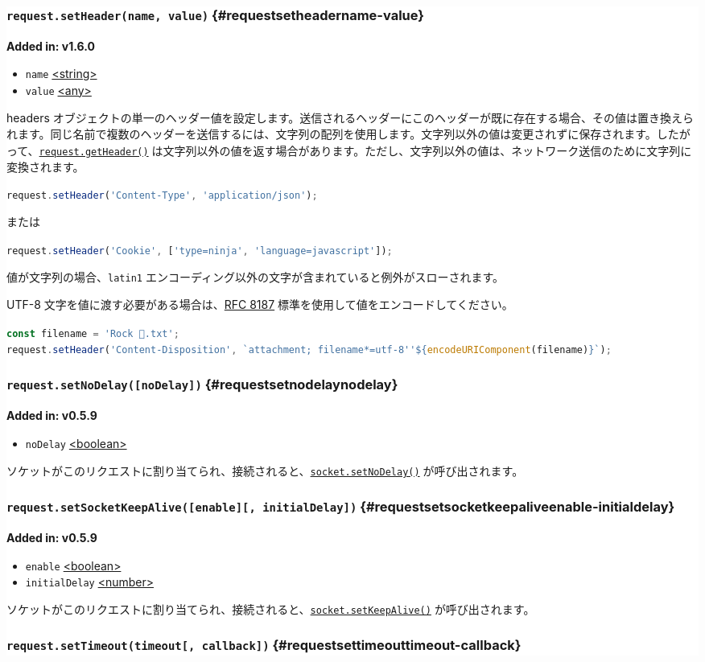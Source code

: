 
### `request.setHeader(name, value)` {#requestsetheadername-value}

**Added in: v1.6.0**

- `name` [\<string\>](https://developer.mozilla.org/en-US/docs/Web/JavaScript/Data_structures#String_type)
- `value` [\<any\>](https://developer.mozilla.org/en-US/docs/Web/JavaScript/Data_structures#Data_types)

headers オブジェクトの単一のヘッダー値を設定します。送信されるヘッダーにこのヘッダーが既に存在する場合、その値は置き換えられます。同じ名前で複数のヘッダーを送信するには、文字列の配列を使用します。文字列以外の値は変更されずに保存されます。したがって、[`request.getHeader()`](/ja/nodejs/api/http#requestgetheadername) は文字列以外の値を返す場合があります。ただし、文字列以外の値は、ネットワーク送信のために文字列に変換されます。

```js [ESM]
request.setHeader('Content-Type', 'application/json');
```
または

```js [ESM]
request.setHeader('Cookie', ['type=ninja', 'language=javascript']);
```
値が文字列の場合、`latin1` エンコーディング以外の文字が含まれていると例外がスローされます。

UTF-8 文字を値に渡す必要がある場合は、[RFC 8187](https://www.rfc-editor.org/rfc/rfc8187.txt) 標準を使用して値をエンコードしてください。

```js [ESM]
const filename = 'Rock 🎵.txt';
request.setHeader('Content-Disposition', `attachment; filename*=utf-8''${encodeURIComponent(filename)}`);
```
### `request.setNoDelay([noDelay])` {#requestsetnodelaynodelay}

**Added in: v0.5.9**

- `noDelay` [\<boolean\>](https://developer.mozilla.org/en-US/docs/Web/JavaScript/Data_structures#Boolean_type)

ソケットがこのリクエストに割り当てられ、接続されると、[`socket.setNoDelay()`](/ja/nodejs/api/net#socketsetnodelaynodelay) が呼び出されます。

### `request.setSocketKeepAlive([enable][, initialDelay])` {#requestsetsocketkeepaliveenable-initialdelay}

**Added in: v0.5.9**

- `enable` [\<boolean\>](https://developer.mozilla.org/en-US/docs/Web/JavaScript/Data_structures#Boolean_type)
- `initialDelay` [\<number\>](https://developer.mozilla.org/en-US/docs/Web/JavaScript/Data_structures#Number_type)

ソケットがこのリクエストに割り当てられ、接続されると、[`socket.setKeepAlive()`](/ja/nodejs/api/net#socketsetkeepaliveenable-initialdelay) が呼び出されます。


### `request.setTimeout(timeout[, callback])` {#requestsettimeouttimeout-callback}
